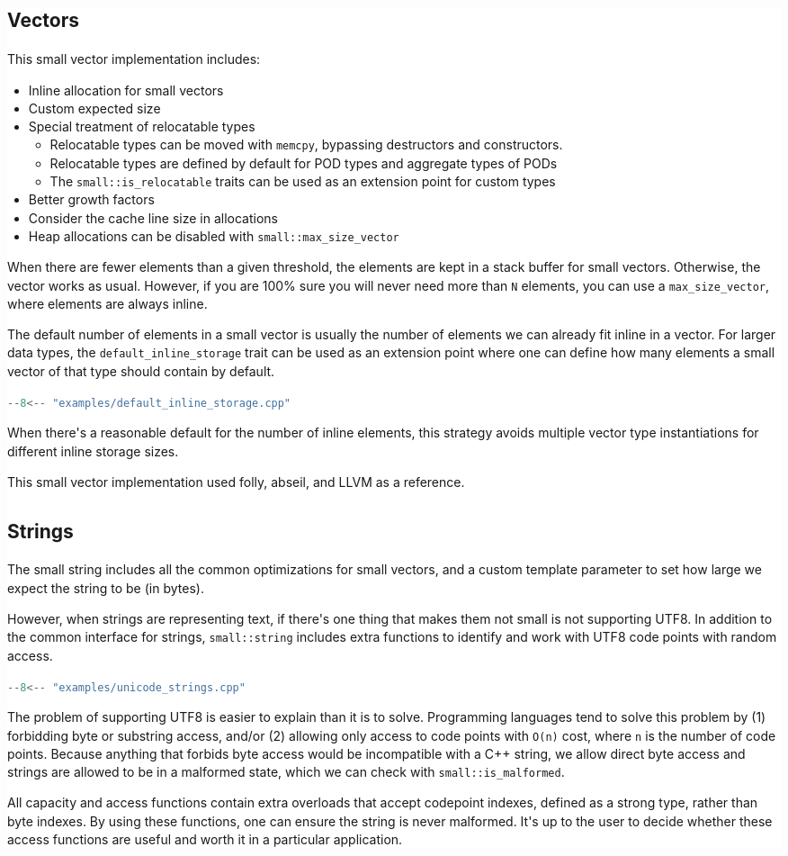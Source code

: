 ## Vectors

This small vector implementation includes:

- Inline allocation for small vectors
- Custom expected size
- Special treatment of relocatable types
    - Relocatable types can be moved with `memcpy`, bypassing destructors and constructors.
    - Relocatable types are defined by default for POD types and aggregate types of PODs
    - The `small::is_relocatable` traits can be used as an extension point for custom types
- Better growth factors
- Consider the cache line size in allocations
- Heap allocations can be disabled with `small::max_size_vector`

When there are fewer elements than a given threshold, the elements are kept in a stack buffer for small vectors. Otherwise, the vector works as usual. However, if you are 100% sure you will never need more than `N` elements, you can use a `max_size_vector`, where elements  are always inline. 

The default number of elements in a small vector is usually the number of elements we can already fit inline in a vector. For larger data types, the `default_inline_storage` trait can be used as an extension point where one can define how many elements a small vector of that type should contain by default. 

```cpp
--8<-- "examples/default_inline_storage.cpp"
```

When there's a reasonable default for the number of inline elements, this strategy avoids multiple vector type instantiations for different inline storage sizes. 

This small vector implementation used folly, abseil, and LLVM as a reference.

## Strings

The small string includes all the common optimizations for small vectors, and a custom template parameter to set how large we expect the string to be (in bytes).

However, when strings are representing text, if there's one thing that makes them not small is not supporting UTF8. In addition to the common interface for strings, `small::string` includes extra functions to identify and work with UTF8 code points with random access.

```cpp
--8<-- "examples/unicode_strings.cpp"
```

The problem of supporting UTF8 is easier to explain than it is to solve. Programming languages tend to solve this problem by (1) forbidding byte or substring access, and/or (2) allowing only access to code points with `O(n)` cost, where `n` is the number of code points. Because anything that forbids byte access would be incompatible with a C++ string, we allow direct byte access and strings are allowed to be in a malformed state, which we can check with `small::is_malformed`. 

All capacity and access functions contain extra overloads that accept codepoint indexes, defined as a strong type, rather than byte indexes. By using these functions, one can ensure the string is never malformed. It's up to the user to decide whether these access functions are useful and worth it in a particular application.  
